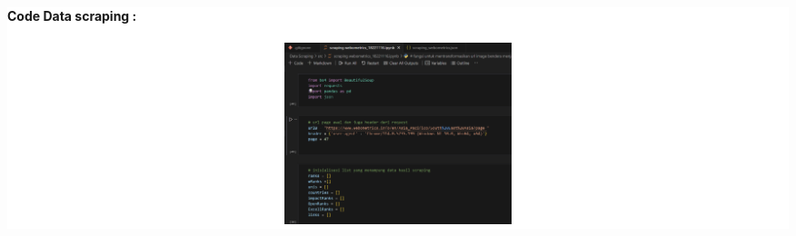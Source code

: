 #### Code Data scraping :
<div align="center">
  <img src="https://github.com/miralistyacahya/Seleksi-2023-Tugas-1/blob/main/Data%20Scraping/screenshot/ss%20code%201.png" alt="code 1" width="250"/>